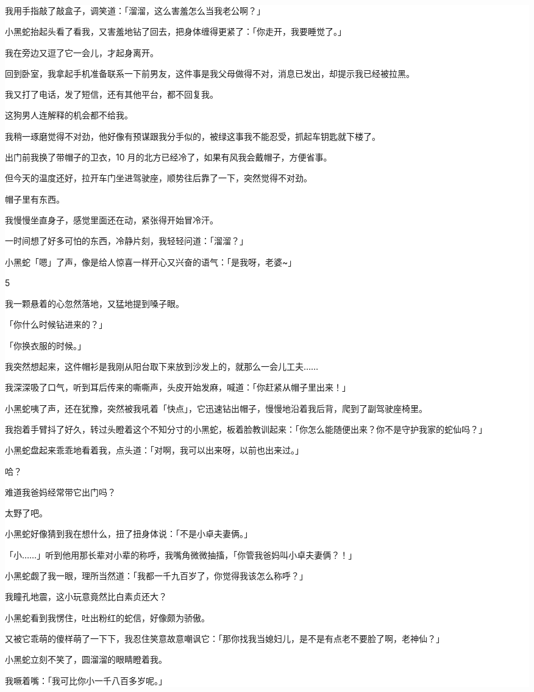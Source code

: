 我用手指敲了敲盒子，调笑道：「溜溜，这么害羞怎么当我老公啊？」

小黑蛇抬起头看了看我，又害羞地钻了回去，把身体缠得更紧了：「你走开，我要睡觉了。」

我在旁边又逗了它一会儿，才起身离开。

回到卧室，我拿起手机准备联系一下前男友，这件事是我父母做得不对，消息已发出，却提示我已经被拉黑。

我又打了电话，发了短信，还有其他平台，都不回复我。

这狗男人连解释的机会都不给我。

我稍一琢磨觉得不对劲，他好像有预谋跟我分手似的，被绿这事我不能忍受，抓起车钥匙就下楼了。

出门前我换了带帽子的卫衣，10 月的北方已经冷了，如果有风我会戴帽子，方便省事。

但今天的温度还好，拉开车门坐进驾驶座，顺势往后靠了一下，突然觉得不对劲。

帽子里有东西。

我慢慢坐直身子，感觉里面还在动，紧张得开始冒冷汗。

一时间想了好多可怕的东西，冷静片刻，我轻轻问道：「溜溜？」

小黑蛇「嗯」了声，像是给人惊喜一样开心又兴奋的语气：「是我呀，老婆~」

5

我一颗悬着的心忽然落地，又猛地提到嗓子眼。

「你什么时候钻进来的？」

「你换衣服的时候。」

我突然想起来，这件帽衫是我刚从阳台取下来放到沙发上的，就那么一会儿工夫……

我深深吸了口气，听到耳后传来的嘶嘶声，头皮开始发麻，喊道：「你赶紧从帽子里出来！」

小黑蛇咦了声，还在犹豫，突然被我吼着「快点」，它迅速钻出帽子，慢慢地沿着我后背，爬到了副驾驶座椅里。

我抱着手臂抖了好久，转过头瞪着这个不知分寸的小黑蛇，板着脸教训起来：「你怎么能随便出来？你不是守护我家的蛇仙吗？」

小黑蛇盘起来乖乖地看着我，点头道：「对啊，我可以出来呀，以前也出来过。」

哈？

难道我爸妈经常带它出门吗？

太野了吧。

小黑蛇好像猜到我在想什么，扭了扭身体说：「不是小卓夫妻俩。」

「小……」听到他用那长辈对小辈的称呼，我嘴角微微抽搐，「你管我爸妈叫小卓夫妻俩？！」

小黑蛇觑了我一眼，理所当然道：「我都一千九百岁了，你觉得我该怎么称呼？」

我瞳孔地震，这小玩意竟然比白素贞还大？

小黑蛇看到我愣住，吐出粉红的蛇信，好像颇为骄傲。

又被它乖萌的傻样萌了一下下，我忍住笑意故意嘲讽它：「那你找我当媳妇儿，是不是有点老不要脸了啊，老神仙？」

小黑蛇立刻不笑了，圆溜溜的眼睛瞪着我。

我噘着嘴：「我可比你小一千八百多岁呢。」
